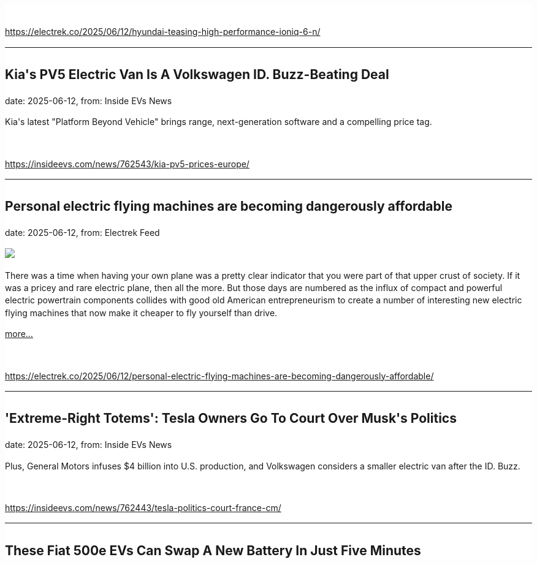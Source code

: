 <br> 

<https://electrek.co/2025/06/12/hyundai-teasing-high-performance-ioniq-6-n/>

---

## Kia's PV5 Electric Van Is A Volkswagen ID. Buzz-Beating Deal

date: 2025-06-12, from: Inside EVs News

Kia's latest "Platform Beyond Vehicle" brings range, next-generation software and a compelling price tag. 

<br> 

<https://insideevs.com/news/762543/kia-pv5-prices-europe/>

---

## Personal electric flying machines are becoming dangerously affordable

date: 2025-06-12, from: Electrek Feed

<div class="feat-image"><img src="https://electrek.co/wp-content/uploads/sites/3/2025/06/ultralight-head.jpg?quality=82&#038;strip=all&#038;w=1600" /></div><p>There was a time when having your own plane was a pretty clear indicator that you were part of that upper crust of society. If it was a pricey and rare electric plane, then all the more. But those days are numbered as the influx of compact and powerful electric powertrain components collides with good old American entrepreneurism to create a number of interesting new electric flying machines that now make it cheaper to fly yourself than drive.</p>



 <a data-layer-pagetype="post" data-layer-postcategory="" data-layer-viewtype="unknown" data-post-id="419826" href="https://electrek.co/2025/06/12/personal-electric-flying-machines-are-becoming-dangerously-affordable/#more-419826" class="more-link">more…</a> 

<br> 

<https://electrek.co/2025/06/12/personal-electric-flying-machines-are-becoming-dangerously-affordable/>

---

## 'Extreme-Right Totems': Tesla Owners Go To Court Over Musk's Politics

date: 2025-06-12, from: Inside EVs News

Plus, General Motors infuses $4 billion into U.S. production, and Volkswagen considers a smaller electric van after the ID. Buzz. 

<br> 

<https://insideevs.com/news/762443/tesla-politics-court-france-cm/>

---

## These Fiat 500e EVs Can Swap A New Battery In Just Five Minutes
